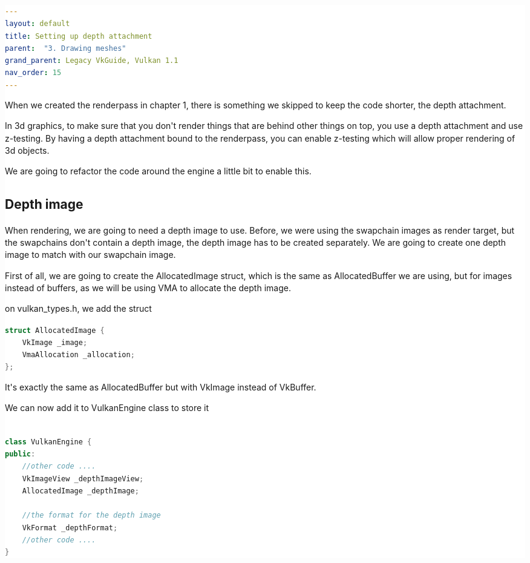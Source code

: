 ```yaml
---
layout: default
title: Setting up depth attachment
parent:  "3. Drawing meshes"
grand_parent: Legacy VkGuide, Vulkan 1.1
nav_order: 15
---
```


When we created the renderpass in chapter 1, there is something we skipped to keep the code shorter, the depth attachment.

In 3d graphics, to make sure that you don't render things that are behind other things on top, you use a depth attachment and use z-testing.
By having a depth attachment bound to the renderpass, you can enable z-testing which will allow proper rendering of 3d objects.

We are going to refactor the code around the engine a little bit to enable this.

## Depth image
When rendering, we are going to need a depth image to use. Before, we were using the swapchain images as render target, but the swapchains don't contain a depth image, the depth image has to be created separately. We are going to create one depth image to match with our swapchain image.

First of all, we are going to create the AllocatedImage struct, which is the same as AllocatedBuffer we are using, but for images instead of buffers, as we will be using VMA to allocate the depth image.

on vulkan_types.h, we add the struct

```cpp
struct AllocatedImage {
    VkImage _image;
    VmaAllocation _allocation;
};
```

It's exactly the same as AllocatedBuffer but with VkImage instead of VkBuffer.

We can now add it to VulkanEngine class to store it

```cpp

class VulkanEngine {
public:
	//other code ....
	VkImageView _depthImageView;
	AllocatedImage _depthImage;

	//the format for the depth image
	VkFormat _depthFormat;
    //other code ....
}
```

